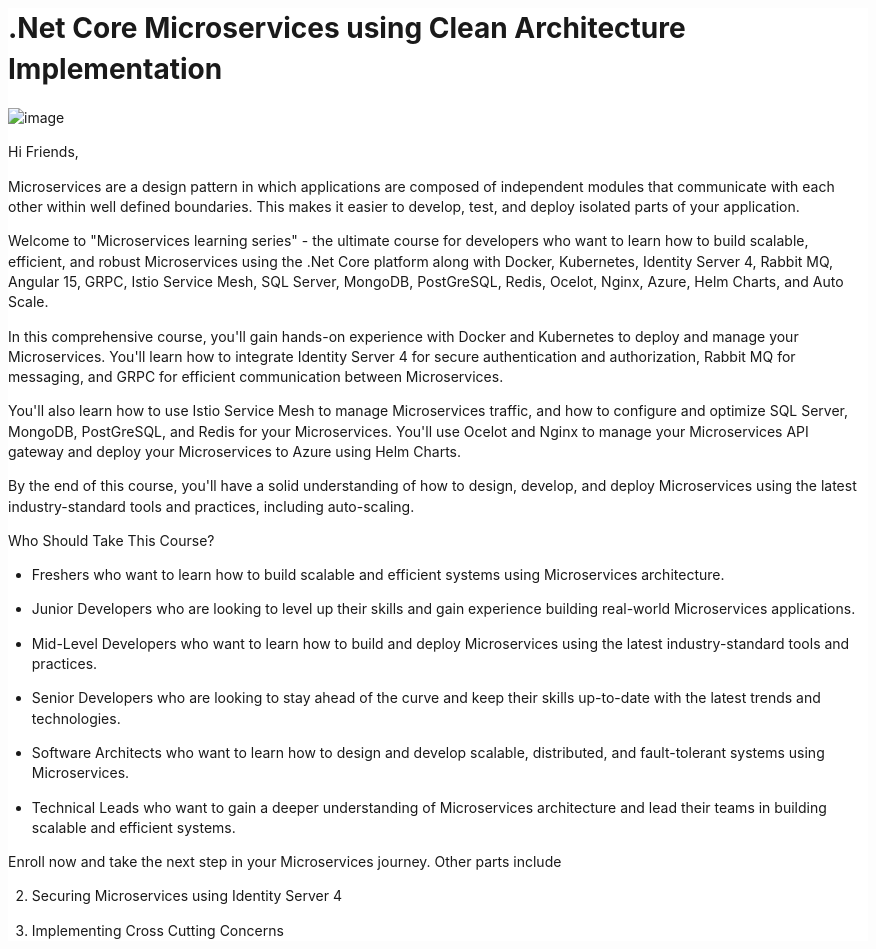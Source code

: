# .Net Core Microservices using Clean Architecture Implementation

![image](https://user-images.githubusercontent.com/3886381/221078010-61bd0cc8-af27-473a-9e96-9199668cd9d7.png)


Hi Friends,

Microservices are a design pattern in which applications are composed of independent modules that communicate with each other within well defined boundaries. This makes it easier to develop, test, and deploy isolated parts of your application.

Welcome to "Microservices learning series" - the ultimate course for developers who want to learn how to build scalable, efficient, and robust Microservices using the .Net Core platform along with Docker, Kubernetes, Identity Server 4, Rabbit MQ, Angular 15, GRPC, Istio Service Mesh, SQL Server, MongoDB, PostGreSQL, Redis, Ocelot, Nginx, Azure, Helm Charts, and Auto Scale.

In this comprehensive course, you'll gain hands-on experience with Docker and Kubernetes to deploy and manage your Microservices. You'll learn how to integrate Identity Server 4 for secure authentication and authorization, Rabbit MQ for messaging, and GRPC for efficient communication between Microservices.

You'll also learn how to use Istio Service Mesh to manage Microservices traffic, and how to configure and optimize SQL Server, MongoDB, PostGreSQL, and Redis for your Microservices. You'll use Ocelot and Nginx to manage your Microservices API gateway and deploy your Microservices to Azure using Helm Charts.

By the end of this course, you'll have a solid understanding of how to design, develop, and deploy Microservices using the latest industry-standard tools and practices, including auto-scaling.

Who Should Take This Course?

- Freshers who want to learn how to build scalable and efficient systems using Microservices architecture.

- Junior Developers who are looking to level up their skills and gain experience building real-world Microservices applications.

- Mid-Level Developers who want to learn how to build and deploy Microservices using the latest industry-standard tools and practices.

- Senior Developers who are looking to stay ahead of the curve and keep their skills up-to-date with the latest trends and technologies.

- Software Architects who want to learn how to design and develop scalable, distributed, and fault-tolerant systems using Microservices.

- Technical Leads who want to gain a deeper understanding of Microservices architecture and lead their teams in building scalable and efficient systems.

Enroll now and take the next step in your Microservices journey. 
Other parts include

2. Securing Microservices using Identity Server 4

3. Implementing Cross Cutting Concerns
